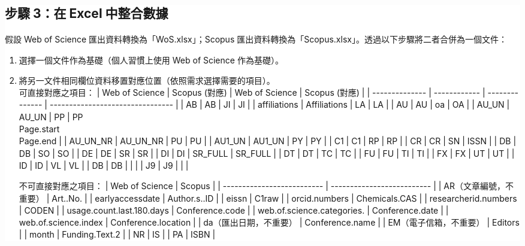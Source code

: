 ## 步驟 3：在 Excel 中整合數據
假設 Web of Science 匯出資料轉換為「WoS.xlsx」；Scopus 匯出資料轉換為「Scopus.xlsx」。透過以下步驟將二者合併為一個文件：  
1. 選擇一個文件作為基礎（個人習慣上使用 Web of Science 作為基礎）。
2. 將另一文件相同欄位資料移置對應位置（依照需求選擇需要的項目）。  
    可直接對應之項目：
    | Web of Science | Scopus (對應) | Web of Science | Scopus (對應)                    |
    | -------------- | ------------ | -------------- | -------------------------------- |
    | AB             | AB           | JI             | JI                               |
    | affiliations   | Affiliations | LA             | LA                               |
    | AU             | AU           | oa             | OA                               |
    | AU_UN          | AU_UN        | PP             | PP<br />Page.start<br />Page.end |
    | AU_UN_NR       | AU_UN_NR     | PU             | PU                               |
    | AU1_UN         | AU1_UN       | PY             | PY                               |
    | C1             | C1           | RP             | RP                               |
    | CR             | CR           | SN             | ISSN                             |
    | DB             | DB           | SO             | SO                               |
    | DE             | DE           | SR             | SR                               |
    | DI             | DI           | SR_FULL        | SR_FULL                          |
    | DT             | DT           | TC             | TC                               |
    | FU             | FU           | TI             | TI                               |
    | FX             | FX           | UT             | UT                               |
    | ID             | ID           | VL             | VL                               |
    | DB             | DB           |                |                                  |
    | J9             | J9           |                |                                  |           

    不可直接對應之項目：
    | Web of Science             | Scopus                     |
    | -------------------------- | -------------------------- |
    | AR（文章編號，不重要）       | Art..No.                   |
    | earlyaccessdate            | Author.s..ID               |
    | eissn                      | C1raw                      |
    | orcid.numbers              | Chemicals.CAS              |
    | researcherid.numbers       | CODEN                      |
    | usage.count.last.180.days  | Conference.code            |
    | web.of.science.categories. | Conference.date            |
    | web.of.science.index       | Conference.location        |
    | da（匯出日期，不重要）       | Conference.name            |
    | EM（電子信箱，不重要）       | Editors                    |
    | month                      | Funding.Text.2             |
    | NR                         | IS                         |
    | PA                         | ISBN                       |